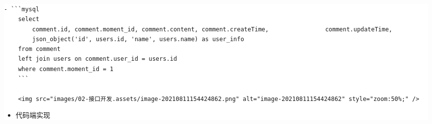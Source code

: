     - ```mysql
        select 
        	comment.id, comment.moment_id, comment.content, comment.createTime, 		       comment.updateTime,
        	json_object('id', users.id, 'name', users.name) as user_info
        from comment 
        left join users on comment.user_id = users.id
        where comment.moment_id = 1
        ```

        <img src="images/02-接口开发.assets/image-20210811154424862.png" alt="image-20210811154424862" style="zoom:50%;" />



- 代码端实现
